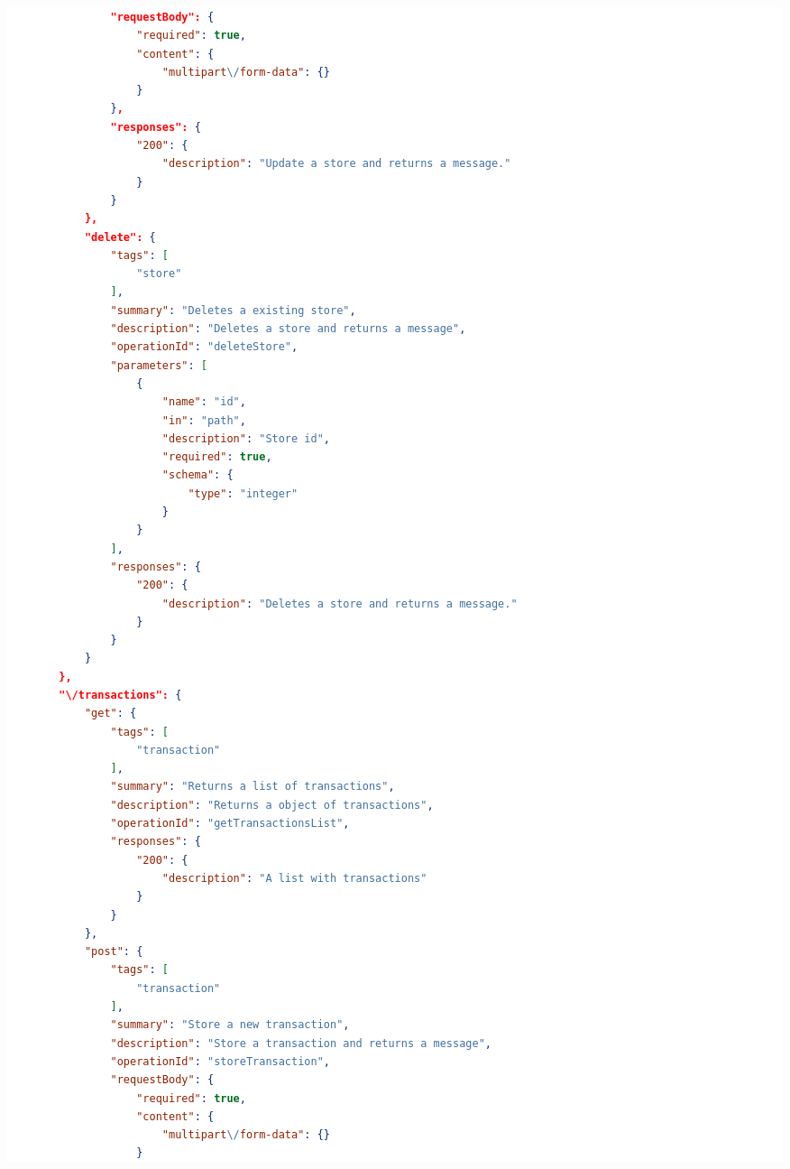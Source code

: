 ```json
                "requestBody": {
                    "required": true,
                    "content": {
                        "multipart\/form-data": {}
                    }
                },
                "responses": {
                    "200": {
                        "description": "Update a store and returns a message."
                    }
                }
            },
            "delete": {
                "tags": [
                    "store"
                ],
                "summary": "Deletes a existing store",
                "description": "Deletes a store and returns a message",
                "operationId": "deleteStore",
                "parameters": [
                    {
                        "name": "id",
                        "in": "path",
                        "description": "Store id",
                        "required": true,
                        "schema": {
                            "type": "integer"
                        }
                    }
                ],
                "responses": {
                    "200": {
                        "description": "Deletes a store and returns a message."
                    }
                }
            }
        },
        "\/transactions": {
            "get": {
                "tags": [
                    "transaction"
                ],
                "summary": "Returns a list of transactions",
                "description": "Returns a object of transactions",
                "operationId": "getTransactionsList",
                "responses": {
                    "200": {
                        "description": "A list with transactions"
                    }
                }
            },
            "post": {
                "tags": [
                    "transaction"
                ],
                "summary": "Store a new transaction",
                "description": "Store a transaction and returns a message",
                "operationId": "storeTransaction",
                "requestBody": {
                    "required": true,
                    "content": {
                        "multipart\/form-data": {}
                    }
```